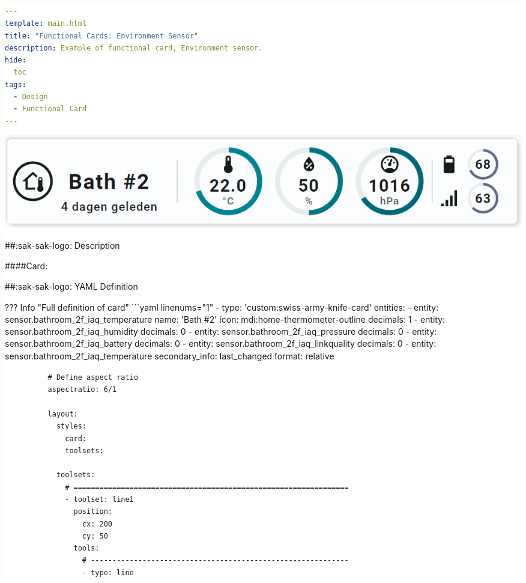 ```yaml
---
template: main.html
title: "Functional Cards: Environment Sensor"
description: Example of functional card, Environment sensor.
hide:
  toc
tags:
  - Design
  - Functional Card
---
```


![Swiss Army Knife Functional Card AQI Sensor D06 Light]


##:sak-sak-logo: Description

####Card:


##:sak-sak-logo: YAML Definition


??? Info "Full definition of card"
    ```yaml linenums="1"
            - type: 'custom:swiss-army-knife-card'
              entities:
                - entity: sensor.bathroom_2f_iaq_temperature
                  name: 'Bath #2'
                  icon: mdi:home-thermometer-outline
                  decimals: 1
                - entity: sensor.bathroom_2f_iaq_humidity
                  decimals: 0
                - entity: sensor.bathroom_2f_iaq_pressure
                  decimals: 0
                - entity: sensor.bathroom_2f_iaq_battery
                  decimals: 0
                - entity: sensor.bathroom_2f_iaq_linkquality
                  decimals: 0
                - entity: sensor.bathroom_2f_iaq_temperature
                  secondary_info: last_changed
                  format: relative

              # Define aspect ratio
              aspectratio: 6/1

              layout:
                styles:
                  card:
                  toolsets:
                  
                toolsets:
                  # ================================================================
                  - toolset: line1
                    position:
                      cx: 200
                      cy: 50
                    tools:
                      # ------------------------------------------------------------
                      - type: line

[AmoebeLabs Swiss Army Knife Custom Card Example 12]: ../assets/screenshots/sak-example-12.png
[AmoebeLabs Swiss Army Knife Custom Card Example 12 Light - Wide cards]: ../assets/screenshots/sak-example-12-m3-d06-light.png "Swiss Army Knife Example 12 - Wide cards, light theme"
[AmoebeLabs Swiss Army Knife Custom Card Example 12 Dark - Wide cards]: ../assets/screenshots/sak-example-12-m3-d06-dark.png "Swiss Army Knife Example 12 - Wide cards, dark theme"
[AmoebeLabs Swiss Army Knife Custom Card Example 12 Cards]: ../assets/screenshots/swiss-army-knife-example-12c-800x800.gif
[AmoebeLabs Swiss Army Knife Example 12 Alert Icons]: ../assets/screenshots/swiss-army-knife-example-12-alert-icons.png
[AmoebeLabs Swiss Army Knife Example 12 D06 Light]: ../assets/screenshots/swiss-army-knife-example-12d-d06-light.png
[AmoebeLabs Swiss Army Knife Example 12 D06 Dark On]: ../assets/screenshots/swiss-army-knife-example-12d-d06-dark-on.png
[AmoebeLabs Swiss Army Knife Example 12 D06 Dark Off]: ../assets/screenshots/swiss-army-knife-example-12d-d06-dark-off.png
[AmoebeLabs Swiss Army Knife Example 12 D07 Light]: ../assets/screenshots/swiss-army-knife-example-12d-d07-light.png
[AmoebeLabs Swiss Army Knife Example 12 C11 Light]: ../assets/screenshots/swiss-army-knife-example-12d-c11-light.png
[Swiss Army Knife Functional Card AirVisual D06 Light]: ../assets/screenshots/sak-functional-card-12-full-width-airvisual-theme-d06-light.png
[Swiss Army Knife Functional Card Binary Sensor Alert D06 Dark On]: ../assets/screenshots/sak-functional-card-12-third-width-binary-sensor-alert-theme-d06-dark-on.png
[Swiss Army Knife Functional Card Binary Sensor Alert D06 Light On]: ../assets/screenshots/sak-functional-card-12-third-width-binary-sensor-alert-theme-d06-light-on.png
[Swiss Army Knife Functional Card Binary Sensor Alert D06 Light Off]: ../assets/screenshots/sak-functional-card-12-third-width-binary-sensor-alert-theme-d06-light-off.png
[Swiss Army Knife Functional Card Switch D06 Light]: ../assets/screenshots/sak-functional-card-12-half-width-switch-theme-d06-light.png
[Swiss Army Knife Functional Card Power Outlet D06 Light]: ../assets/screenshots/sak-functional-card-12-half-width-power-outlet-theme-d06-light.png
[Swiss Army Knife Functional Card AQI Sensor D06 Light]: ../assets/screenshots/sak-functional-card-12-full-width-environment-sensor-theme-d06-light.png
[Swiss Army Knife Functional Card Binary Sensor D06 Light]: ../assets/screenshots/sak-functional-card-12-half-width-binary-sensor-theme-d06-light.png
[Swiss Army Knife Functional Card Server Statistics D06 Light]: ../assets/screenshots/sak-functional-card-12-full-width-server-statistics-theme-d06-light.png
[Swiss Army Knife Tutorial 02]: ../tutorials/10-step-tutorial-02-intro.md
[ham3-d06-url]: https://material3-themes-manual.amoebelabs.com/examples/material3-example-theme-d06-tealblue/
[ham3-url]: https://material3-themes-manual.amoebelabs.com/
[ham3-c12-url]: https://material3-themes-manual.amoebelabs.com/examples/material3-example-theme-c12-magenta/